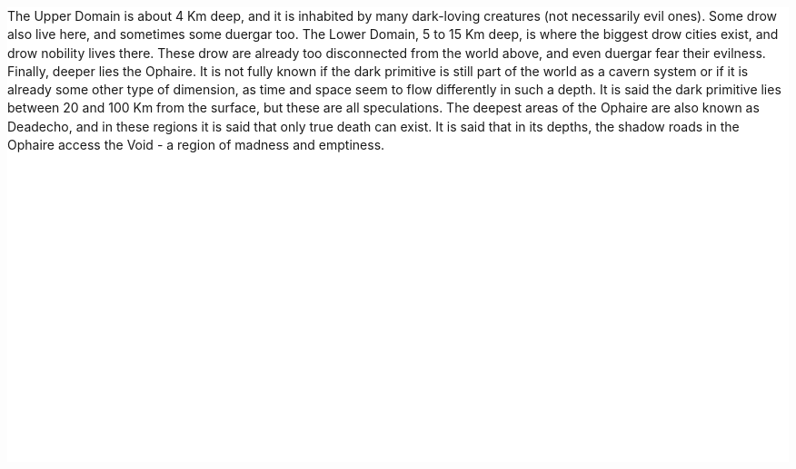 The Upper Domain is about 4 Km deep, and it is inhabited by many dark-loving creatures (not necessarily evil ones). Some drow also live here, and sometimes some duergar too. The Lower Domain, 5 to 15 Km deep, is where the biggest drow cities exist, and drow nobility lives there. These drow are already too disconnected from the world above, and even duergar fear their evilness. Finally, deeper lies the Ophaire. It is not fully known if the dark primitive is still part of the world as a cavern system or if it is already some other type of dimension, as time and space seem to flow differently in such a depth. It is said the dark primitive lies between 20 and 100 Km from the surface, but these are all speculations. The deepest areas of the Ophaire are also known as Deadecho, and in these regions it is said that only true death can exist. It is said that in its depths, the shadow roads in the Ophaire access the Void - a region of madness and emptiness.

![Ghost Domain](secrets/secretsRealms.md#Underdark)

![Deadecho](secrets/secretsRealms.md#Deadecho)